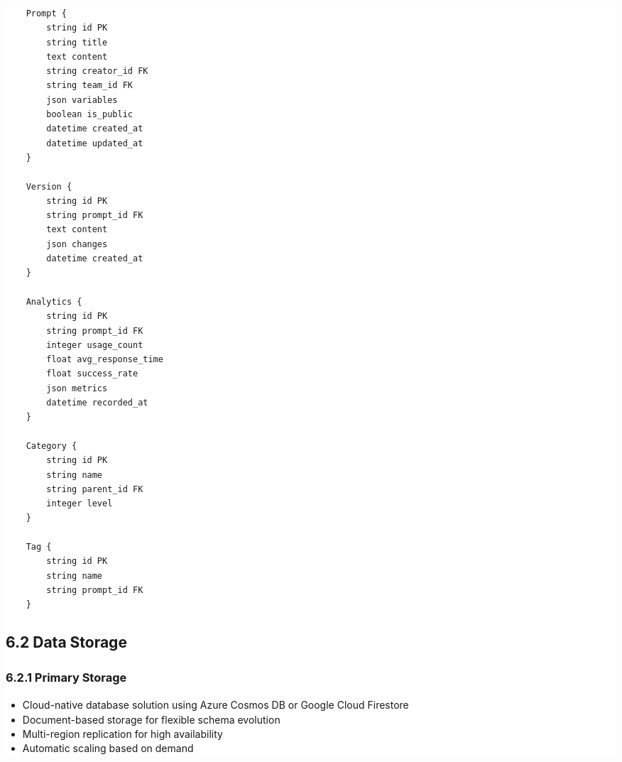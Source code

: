 ```mermaid
    Prompt {
        string id PK
        string title
        text content
        string creator_id FK
        string team_id FK
        json variables
        boolean is_public
        datetime created_at
        datetime updated_at
    }
    
    Version {
        string id PK
        string prompt_id FK
        text content
        json changes
        datetime created_at
    }
    
    Analytics {
        string id PK
        string prompt_id FK
        integer usage_count
        float avg_response_time
        float success_rate
        json metrics
        datetime recorded_at
    }
    
    Category {
        string id PK
        string name
        string parent_id FK
        integer level
    }
    
    Tag {
        string id PK
        string name
        string prompt_id FK
    }
```

## 6.2 Data Storage

### 6.2.1 Primary Storage
- Cloud-native database solution using Azure Cosmos DB or Google Cloud Firestore
- Document-based storage for flexible schema evolution
- Multi-region replication for high availability
- Automatic scaling based on demand
